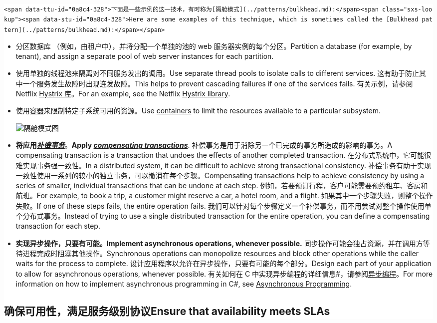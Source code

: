     <span data-ttu-id="0a8c4-328">下面是一些示例的这一技术，有时称为[隔舱模式](../patterns/bulkhead.md):</span><span class="sxs-lookup"><span data-stu-id="0a8c4-328">Here are some examples of this technique, which is sometimes called the [Bulkhead pattern](../patterns/bulkhead.md):</span></span>

  - <span data-ttu-id="0a8c4-329">分区数据库 （例如，由租户中），并将分配一个单独的池的 web 服务器实例的每个分区。</span><span class="sxs-lookup"><span data-stu-id="0a8c4-329">Partition a database (for example, by tenant), and assign a separate pool of web server instances for each partition.</span></span>
  - <span data-ttu-id="0a8c4-330">使用单独的线程池来隔离对不同服务发出的调用。</span><span class="sxs-lookup"><span data-stu-id="0a8c4-330">Use separate thread pools to isolate calls to different services.</span></span> <span data-ttu-id="0a8c4-331">这有助于防止其中一个服务发生故障时出现连发故障。</span><span class="sxs-lookup"><span data-stu-id="0a8c4-331">This helps to prevent cascading failures if one of the services fails.</span></span> <span data-ttu-id="0a8c4-332">有关示例，请参阅 Netflix [Hystrix 库](https://medium.com/netflix-techblog/introducing-hystrix-for-resiliency-engineering-13531c1ab362)。</span><span class="sxs-lookup"><span data-stu-id="0a8c4-332">For an example, see the Netflix [Hystrix library](https://medium.com/netflix-techblog/introducing-hystrix-for-resiliency-engineering-13531c1ab362).</span></span>
  - <span data-ttu-id="0a8c4-333">使用[容器](https://en.wikipedia.org/wiki/Operating-system-level_virtualization)来限制特定子系统可用的资源。</span><span class="sxs-lookup"><span data-stu-id="0a8c4-333">Use [containers](https://en.wikipedia.org/wiki/Operating-system-level_virtualization) to limit the resources available to a particular subsystem.</span></span>

      ![隔舱模式图](_images/bulkhead.png)

- <span data-ttu-id="0a8c4-335">**将应用[*补偿事务*](../patterns/compensating-transaction.md)**。</span><span class="sxs-lookup"><span data-stu-id="0a8c4-335">**Apply [*compensating transactions*](../patterns/compensating-transaction.md)**.</span></span> <span data-ttu-id="0a8c4-336">补偿事务是用于消除另一个已完成的事务所造成的影响的事务。</span><span class="sxs-lookup"><span data-stu-id="0a8c4-336">A compensating transaction is a transaction that undoes the effects of another completed transaction.</span></span> <span data-ttu-id="0a8c4-337">在分布式系统中，它可能很难实现事务强一致性。</span><span class="sxs-lookup"><span data-stu-id="0a8c4-337">In a distributed system, it can be difficult to achieve strong transactional consistency.</span></span> <span data-ttu-id="0a8c4-338">补偿事务有助于实现一致性使用一系列的较小的独立事务，可以撤消在每个步骤。</span><span class="sxs-lookup"><span data-stu-id="0a8c4-338">Compensating transactions help to achieve consistency by using a series of smaller, individual transactions that can be undone at each step.</span></span> <span data-ttu-id="0a8c4-339">例如，若要预订行程，客户可能需要预约租车、客房和航班。</span><span class="sxs-lookup"><span data-stu-id="0a8c4-339">For example, to book a trip, a customer might reserve a car, a hotel room, and a flight.</span></span> <span data-ttu-id="0a8c4-340">如果其中一个步骤失败，则整个操作失败。</span><span class="sxs-lookup"><span data-stu-id="0a8c4-340">If one of these steps fails, the entire operation fails.</span></span> <span data-ttu-id="0a8c4-341">我们可以针对每个步骤定义一个补偿事务，而不用尝试对整个操作使用单个分布式事务。</span><span class="sxs-lookup"><span data-stu-id="0a8c4-341">Instead of trying to use a single distributed transaction for the entire operation, you can define a compensating transaction for each step.</span></span>
- <span data-ttu-id="0a8c4-342">**实现异步操作，只要有可能。**</span><span class="sxs-lookup"><span data-stu-id="0a8c4-342">**Implement asynchronous operations, whenever possible.**</span></span> <span data-ttu-id="0a8c4-343">同步操作可能会独占资源，并在调用方等待进程完成时阻塞其他操作。</span><span class="sxs-lookup"><span data-stu-id="0a8c4-343">Synchronous operations can monopolize resources and block other operations while the caller waits for the process to complete.</span></span> <span data-ttu-id="0a8c4-344">设计应用程序以允许在异步操作，只要有可能的每个部分。</span><span class="sxs-lookup"><span data-stu-id="0a8c4-344">Design each part of your application to allow for asynchronous operations, whenever possible.</span></span> <span data-ttu-id="0a8c4-345">有关如何在 C 中实现异步编程的详细信息\#，请参阅[异步编程](/dotnet/articles/csharp/async)。</span><span class="sxs-lookup"><span data-stu-id="0a8c4-345">For more information on how to implement asynchronous programming in C\#, see [Asynchronous Programming](/dotnet/articles/csharp/async).</span></span>

## <a name="ensure-that-availability-meets-slas"></a><span data-ttu-id="0a8c4-346">确保可用性，满足服务级别协议</span><span class="sxs-lookup"><span data-stu-id="0a8c4-346">Ensure that availability meets SLAs</span></span>
